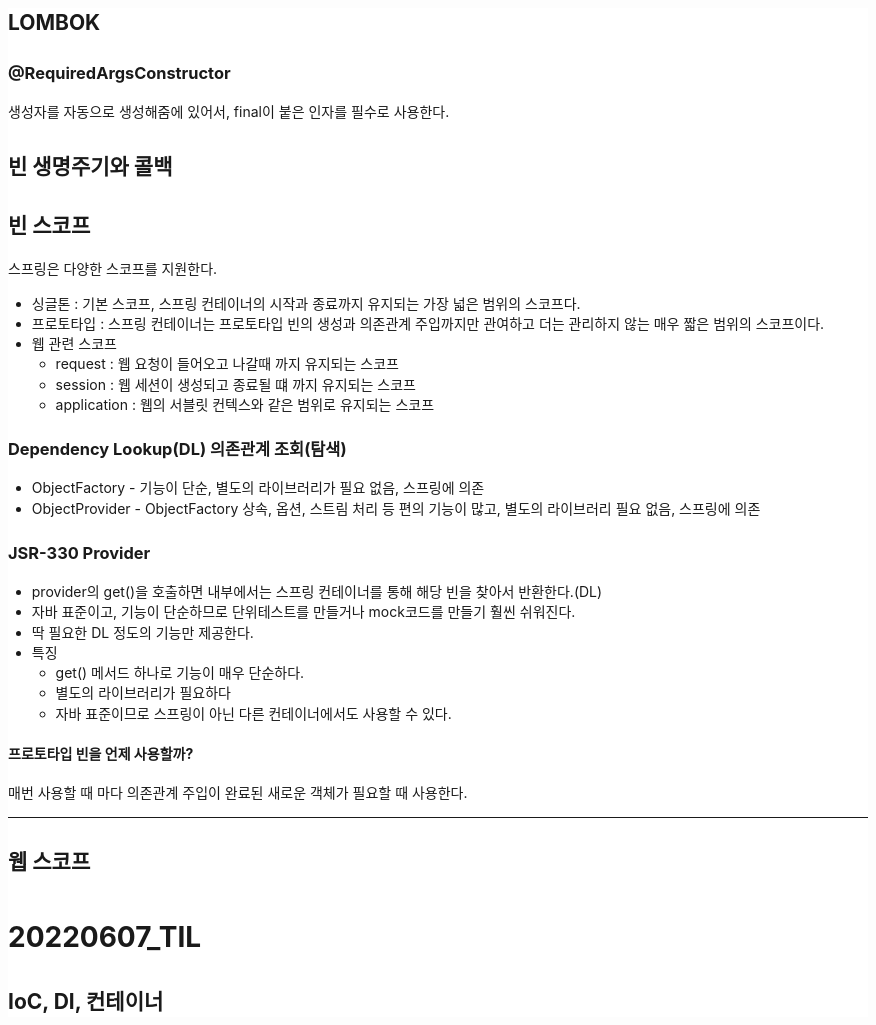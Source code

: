 ## LOMBOK

### @RequiredArgsConstructor

생성자를 자동으로 생성해줌에 있어서, final이 붙은 인자를 필수로 사용한다.

## 빈 생명주기와 콜백

## 빈 스코프

스프링은 다양한 스코프를 지원한다.

*   싱글톤 : 기본 스코프, 스프링 컨테이너의 시작과 종료까지 유지되는 가장 넓은 범위의 스코프다.
*   프로토타입 : 스프링 컨테이너는 프로토타입 빈의 생성과 의존관계 주입까지만 관여하고 더는 관리하지 않는 매우 짧은 범위의 스코프이다.
*   웹 관련 스코프
    *   request : 웹 요청이 들어오고 나갈때 까지 유지되는 스코프
    *   session : 웹 세션이 생성되고 종료될 떄 까지 유지되는 스코프
    *   application : 웹의 서블릿 컨텍스와 같은 범위로 유지되는 스코프

### Dependency Lookup(DL) 의존관계 조회(탐색)

*   ObjectFactory - 기능이 단순, 별도의 라이브러리가 필요 없음, 스프링에 의존
*   ObjectProvider - ObjectFactory 상속, 옵션, 스트림 처리 등 편의 기능이 많고, 별도의 라이브러리 필요 없음, 스프링에 의존

### JSR-330 Provider

*   provider의 get()을 호출하면 내부에서는 스프링 컨테이너를 통해 해당 빈을 찾아서 반환한다.(DL)
*   자바 표준이고, 기능이 단순하므로 단위테스트를 만들거나 mock코드를 만들기 훨씬 쉬워진다.
*   딱 필요한 DL 정도의 기능만 제공한다.
*   특징
    *   get() 메서드 하나로 기능이 매우 단순하다.
    *   별도의 라이브러리가 필요하다
    *   자바 표준이므로 스프링이 아닌 다른 컨테이너에서도 사용할 수 있다.

#### 프로토타입 빈을 언제 사용할까?

매번 사용할 때 마다 의존관계 주입이 완료된 새로운 객체가 필요할 때 사용한다.

***

## 웹 스코프









# 20220607_TIL

## IoC, DI, 컨테이너
